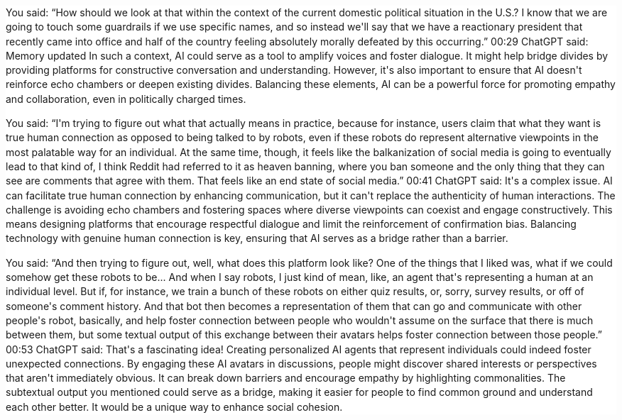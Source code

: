 You said:
“How should we look at that within the context of the current domestic political situation in the U.S.? I know that we are going to touch some guardrails if we use specific names, and so instead we'll say that we have a reactionary president that recently came into office and half of the country feeling absolutely morally defeated by this occurring.”
00:29
ChatGPT said:
Memory updated
In such a context, AI could serve as a tool to amplify voices and foster dialogue. It might help bridge divides by providing platforms for constructive conversation and understanding. However, it's also important to ensure that AI doesn't reinforce echo chambers or deepen existing divides. Balancing these elements, AI can be a powerful force for promoting empathy and collaboration, even in politically charged times.






You said:
“I'm trying to figure out what that actually means in practice, because for instance, users claim that what they want is true human connection as opposed to being talked to by robots, even if these robots do represent alternative viewpoints in the most palatable way for an individual. At the same time, though, it feels like the balkanization of social media is going to eventually lead to that kind of, I think Reddit had referred to it as heaven banning, where you ban someone and the only thing that they can see are comments that agree with them. That feels like an end state of social media.”
00:41
ChatGPT said:
It's a complex issue. AI can facilitate true human connection by enhancing communication, but it can't replace the authenticity of human interactions. The challenge is avoiding echo chambers and fostering spaces where diverse viewpoints can coexist and engage constructively. This means designing platforms that encourage respectful dialogue and limit the reinforcement of confirmation bias. Balancing technology with genuine human connection is key, ensuring that AI serves as a bridge rather than a barrier.






You said:
“And then trying to figure out, well, what does this platform look like? One of the things that I liked was, what if we could somehow get these robots to be... And when I say robots, I just kind of mean, like, an agent that's representing a human at an individual level. But if, for instance, we train a bunch of these robots on either quiz results, or, sorry, survey results, or off of someone's comment history. And that bot then becomes a representation of them that can go and communicate with other people's robot, basically, and help foster connection between people who wouldn't assume on the surface that there is much between them, but some textual output of this exchange between their avatars helps foster connection between those people.”
00:53
ChatGPT said:
That's a fascinating idea! Creating personalized AI agents that represent individuals could indeed foster unexpected connections. By engaging these AI avatars in discussions, people might discover shared interests or perspectives that aren't immediately obvious. It can break down barriers and encourage empathy by highlighting commonalities. The subtextual output you mentioned could serve as a bridge, making it easier for people to find common ground and understand each other better. It would be a unique way to enhance social cohesion.
